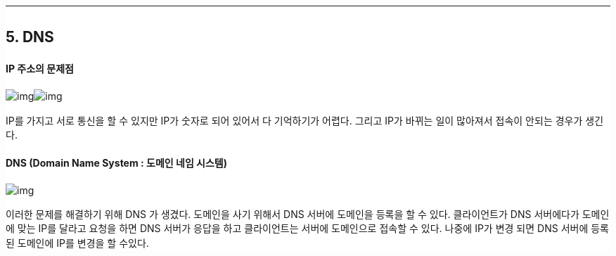  

------

## **5. DNS**

#### **IP 주소의 문제점**



![img](https://blog.kakaocdn.net/dn/bKhGow/btrurSZKjn4/BRF2kaS9C9ILmrcrStekK1/img.png)![img](https://blog.kakaocdn.net/dn/bd4SEV/btrupJbcD23/h243tujxxb3M6y2Z1sl1J0/img.png)



IP를 가지고 서로 통신을 할 수 있지만 IP가 숫자로 되어 있어서 다 기억하기가 어렵다. 그리고 IP가 바뀌는 일이 많아져서 접속이 안되는 경우가 생긴다.

#### **DNS (Domain Name System : 도메인 네임 시스템)**



![img](https://blog.kakaocdn.net/dn/T556Y/btruqEOcbra/Ki154WmTWBlRnuOk4cbqKk/img.png)

이러한 문제를 해결하기 위해 DNS 가 생겼다. 도메인을 사기 위해서 DNS 서버에 도메인을 등록을 할 수 있다. 클라이언트가 DNS 서버에다가 도메인에 맞는 IP를 달라고 요청을 하면 DNS 서버가 응답을 하고 클라이언트는 서버에 도메인으로 접속할 수 있다. 나중에 IP가 변경 되면 DNS 서버에 등록된 도메인에 IP를 변경을 할 수있다.

